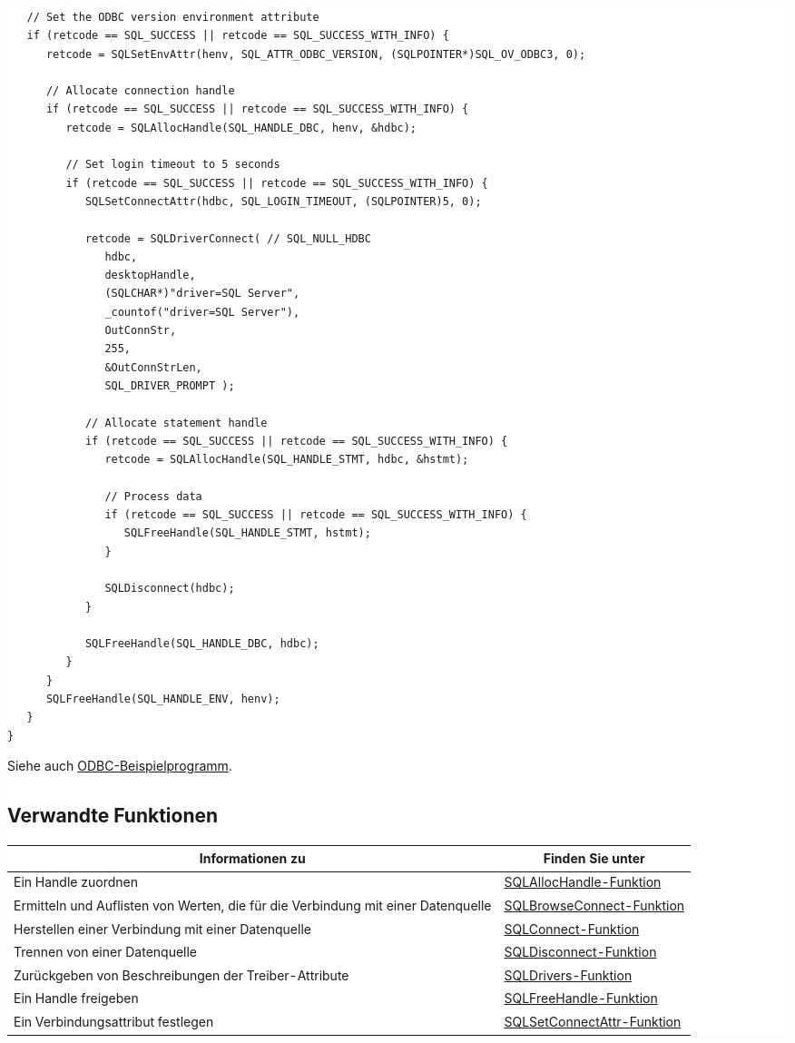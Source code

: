 ```  
   // Set the ODBC version environment attribute  
   if (retcode == SQL_SUCCESS || retcode == SQL_SUCCESS_WITH_INFO) {  
      retcode = SQLSetEnvAttr(henv, SQL_ATTR_ODBC_VERSION, (SQLPOINTER*)SQL_OV_ODBC3, 0);   
  
      // Allocate connection handle  
      if (retcode == SQL_SUCCESS || retcode == SQL_SUCCESS_WITH_INFO) {  
         retcode = SQLAllocHandle(SQL_HANDLE_DBC, henv, &hdbc);   
  
         // Set login timeout to 5 seconds  
         if (retcode == SQL_SUCCESS || retcode == SQL_SUCCESS_WITH_INFO) {  
            SQLSetConnectAttr(hdbc, SQL_LOGIN_TIMEOUT, (SQLPOINTER)5, 0);  
  
            retcode = SQLDriverConnect( // SQL_NULL_HDBC  
               hdbc,   
               desktopHandle,   
               (SQLCHAR*)"driver=SQL Server",   
               _countof("driver=SQL Server"),  
               OutConnStr,  
               255,   
               &OutConnStrLen,  
               SQL_DRIVER_PROMPT );  
  
            // Allocate statement handle  
            if (retcode == SQL_SUCCESS || retcode == SQL_SUCCESS_WITH_INFO) {                 
               retcode = SQLAllocHandle(SQL_HANDLE_STMT, hdbc, &hstmt);   
  
               // Process data  
               if (retcode == SQL_SUCCESS || retcode == SQL_SUCCESS_WITH_INFO) {  
                  SQLFreeHandle(SQL_HANDLE_STMT, hstmt);  
               }  
  
               SQLDisconnect(hdbc);  
            }  
  
            SQLFreeHandle(SQL_HANDLE_DBC, hdbc);  
         }  
      }  
      SQLFreeHandle(SQL_HANDLE_ENV, henv);  
   }  
}  
```  
  
 Siehe auch [ODBC-Beispielprogramm](../../../odbc/reference/sample-odbc-program.md).  
  
## <a name="related-functions"></a>Verwandte Funktionen  
  
|Informationen zu|Finden Sie unter|  
|---------------------------|---------|  
|Ein Handle zuordnen|[SQLAllocHandle-Funktion](../../../odbc/reference/syntax/sqlallochandle-function.md)|  
|Ermitteln und Auflisten von Werten, die für die Verbindung mit einer Datenquelle|[SQLBrowseConnect-Funktion](../../../odbc/reference/syntax/sqlbrowseconnect-function.md)|  
|Herstellen einer Verbindung mit einer Datenquelle|[SQLConnect-Funktion](../../../odbc/reference/syntax/sqlconnect-function.md)|  
|Trennen von einer Datenquelle|[SQLDisconnect-Funktion](../../../odbc/reference/syntax/sqldisconnect-function.md)|  
|Zurückgeben von Beschreibungen der Treiber-Attribute|[SQLDrivers-Funktion](../../../odbc/reference/syntax/sqldrivers-function.md)|  
|Ein Handle freigeben|[SQLFreeHandle-Funktion](../../../odbc/reference/syntax/sqlfreehandle-function.md)|  
|Ein Verbindungsattribut festlegen|[SQLSetConnectAttr-Funktion](../../../odbc/reference/syntax/sqlsetconnectattr-function.md)|  
  
